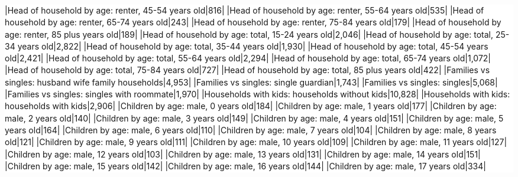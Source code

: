|Head of household by age: renter, 45-54 years old|816|
|Head of household by age: renter, 55-64 years old|535|
|Head of household by age: renter, 65-74 years old|243|
|Head of household by age: renter, 75-84 years old|179|
|Head of household by age: renter, 85 plus years old|189|
|Head of household by age: total, 15-24 years old|2,046|
|Head of household by age: total, 25-34 years old|2,822|
|Head of household by age: total, 35-44 years old|1,930|
|Head of household by age: total, 45-54 years old|2,421|
|Head of household by age: total, 55-64 years old|2,294|
|Head of household by age: total, 65-74 years old|1,072|
|Head of household by age: total, 75-84 years old|727|
|Head of household by age: total, 85 plus years old|422|
|Families vs singles: husband wife family households|4,953|
|Families vs singles: single guardian|1,743|
|Families vs singles: singles|5,068|
|Families vs singles: singles with roommate|1,970|
|Households with kids: households without kids|10,828|
|Households with kids: households with kids|2,906|
|Children by age: male, 0 years old|184|
|Children by age: male, 1 years old|177|
|Children by age: male, 2 years old|140|
|Children by age: male, 3 years old|149|
|Children by age: male, 4 years old|151|
|Children by age: male, 5 years old|164|
|Children by age: male, 6 years old|110|
|Children by age: male, 7 years old|104|
|Children by age: male, 8 years old|121|
|Children by age: male, 9 years old|111|
|Children by age: male, 10 years old|109|
|Children by age: male, 11 years old|127|
|Children by age: male, 12 years old|103|
|Children by age: male, 13 years old|131|
|Children by age: male, 14 years old|151|
|Children by age: male, 15 years old|142|
|Children by age: male, 16 years old|144|
|Children by age: male, 17 years old|334|